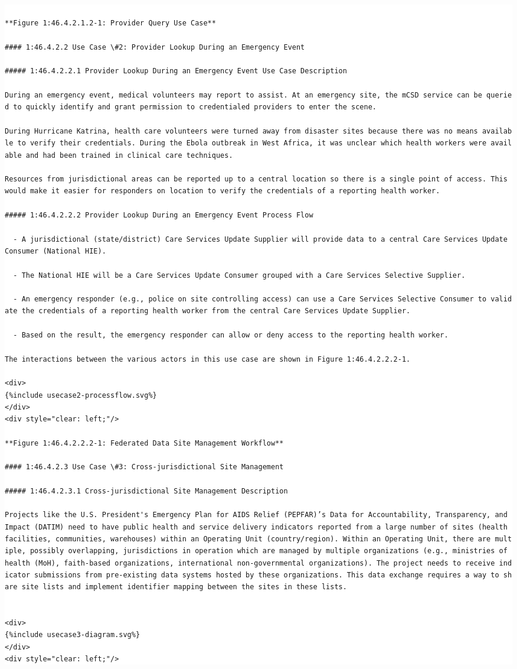 ```

**Figure 1:46.4.2.1.2-1: Provider Query Use Case**

#### 1:46.4.2.2 Use Case \#2: Provider Lookup During an Emergency Event

##### 1:46.4.2.2.1 Provider Lookup During an Emergency Event Use Case Description

During an emergency event, medical volunteers may report to assist. At an emergency site, the mCSD service can be queried to quickly identify and grant permission to credentialed providers to enter the scene.

During Hurricane Katrina, health care volunteers were turned away from disaster sites because there was no means available to verify their credentials. During the Ebola outbreak in West Africa, it was unclear which health workers were available and had been trained in clinical care techniques.

Resources from jurisdictional areas can be reported up to a central location so there is a single point of access. This would make it easier for responders on location to verify the credentials of a reporting health worker.

##### 1:46.4.2.2.2 Provider Lookup During an Emergency Event Process Flow

  - A jurisdictional (state/district) Care Services Update Supplier will provide data to a central Care Services Update Consumer (National HIE).

  - The National HIE will be a Care Services Update Consumer grouped with a Care Services Selective Supplier.

  - An emergency responder (e.g., police on site controlling access) can use a Care Services Selective Consumer to validate the credentials of a reporting health worker from the central Care Services Update Supplier.

  - Based on the result, the emergency responder can allow or deny access to the reporting health worker.

The interactions between the various actors in this use case are shown in Figure 1:46.4.2.2.2-1.

<div>
{%include usecase2-processflow.svg%}
</div>
<div style="clear: left;"/>

**Figure 1:46.4.2.2.2-1: Federated Data Site Management Workflow**

#### 1:46.4.2.3 Use Case \#3: Cross-jurisdictional Site Management 

##### 1:46.4.2.3.1 Cross-jurisdictional Site Management Description

Projects like the U.S. President's Emergency Plan for AIDS Relief (PEPFAR)’s Data for Accountability, Transparency, and Impact (DATIM) need to have public health and service delivery indicators reported from a large number of sites (health facilities, communities, warehouses) within an Operating Unit (country/region). Within an Operating Unit, there are multiple, possibly overlapping, jurisdictions in operation which are managed by multiple organizations (e.g., ministries of health (MoH), faith-based organizations, international non-governmental organizations). The project needs to receive indicator submissions from pre-existing data systems hosted by these organizations. This data exchange requires a way to share site lists and implement identifier mapping between the sites in these lists. 


<div>
{%include usecase3-diagram.svg%}
</div>
<div style="clear: left;"/>

```